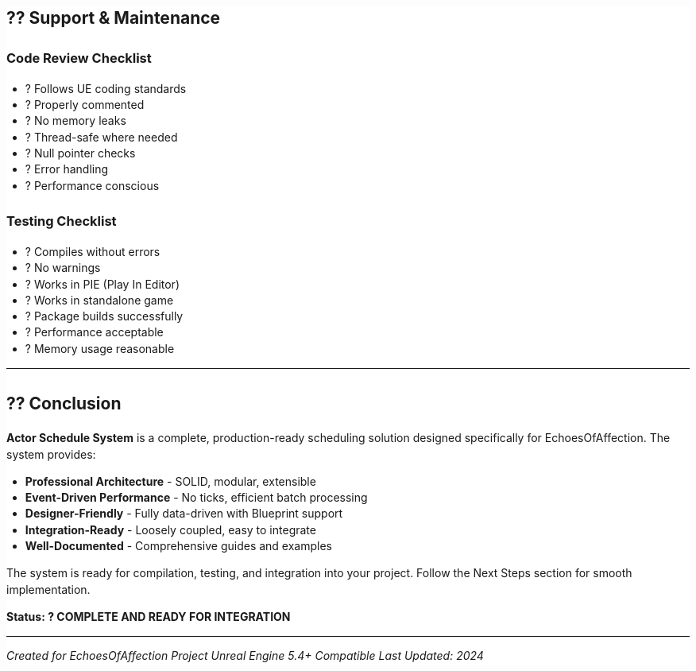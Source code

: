 
## ?? Support & Maintenance

### Code Review Checklist
- ? Follows UE coding standards
- ? Properly commented
- ? No memory leaks
- ? Thread-safe where needed
- ? Null pointer checks
- ? Error handling
- ? Performance conscious

### Testing Checklist
- ? Compiles without errors
- ? No warnings
- ? Works in PIE (Play In Editor)
- ? Works in standalone game
- ? Package builds successfully
- ? Performance acceptable
- ? Memory usage reasonable

---

## ?? Conclusion

**Actor Schedule System** is a complete, production-ready scheduling solution designed specifically for EchoesOfAffection. The system provides:

- **Professional Architecture** - SOLID, modular, extensible
- **Event-Driven Performance** - No ticks, efficient batch processing
- **Designer-Friendly** - Fully data-driven with Blueprint support
- **Integration-Ready** - Loosely coupled, easy to integrate
- **Well-Documented** - Comprehensive guides and examples

The system is ready for compilation, testing, and integration into your project. Follow the Next Steps section for smooth implementation.

**Status: ? COMPLETE AND READY FOR INTEGRATION**

---

*Created for EchoesOfAffection Project*
*Unreal Engine 5.4+ Compatible*
*Last Updated: 2024*
